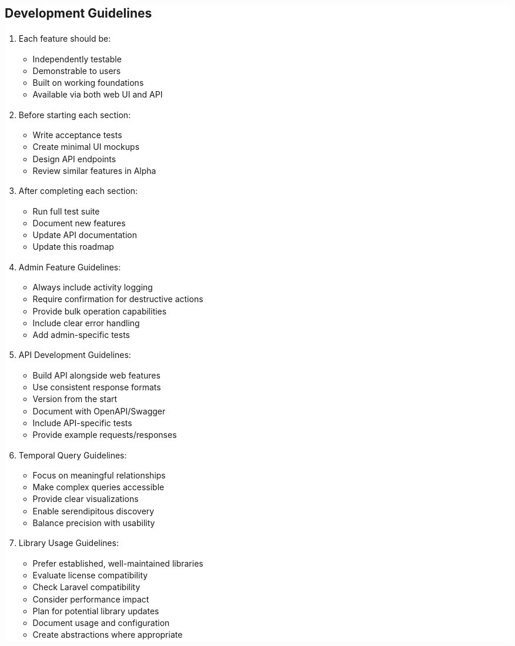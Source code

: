 ## Development Guidelines
1. Each feature should be:
   - Independently testable
   - Demonstrable to users
   - Built on working foundations
   - Available via both web UI and API
   
2. Before starting each section:
   - Write acceptance tests
   - Create minimal UI mockups
   - Design API endpoints
   - Review similar features in Alpha

3. After completing each section:
   - Run full test suite
   - Document new features
   - Update API documentation
   - Update this roadmap

4. Admin Feature Guidelines:
   - Always include activity logging
   - Require confirmation for destructive actions
   - Provide bulk operation capabilities
   - Include clear error handling
   - Add admin-specific tests

5. API Development Guidelines:
   - Build API alongside web features
   - Use consistent response formats
   - Version from the start
   - Document with OpenAPI/Swagger
   - Include API-specific tests
   - Provide example requests/responses

6. Temporal Query Guidelines:
   - Focus on meaningful relationships
   - Make complex queries accessible
   - Provide clear visualizations
   - Enable serendipitous discovery
   - Balance precision with usability

7. Library Usage Guidelines:
   - Prefer established, well-maintained libraries
   - Evaluate license compatibility
   - Check Laravel compatibility
   - Consider performance impact
   - Plan for potential library updates
   - Document usage and configuration
   - Create abstractions where appropriate